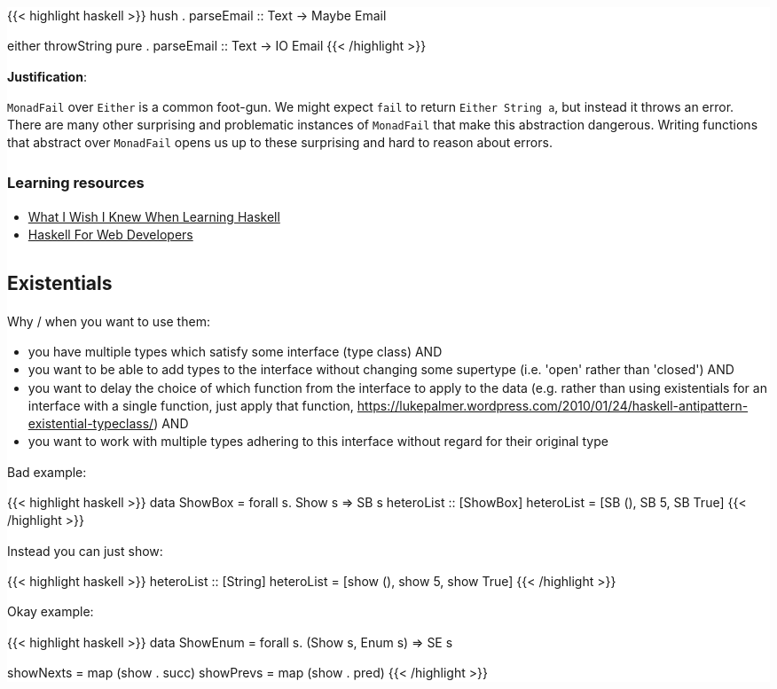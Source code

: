 {{< highlight haskell >}}
hush . parseEmail :: Text -> Maybe Email

either throwString pure . parseEmail :: Text -> IO Email
{{< /highlight >}}

**Justification**:

`MonadFail` over `Either` is a common foot-gun. We might expect `fail` to return
`Either String a`, but instead it throws an error. There are many other
surprising and problematic instances of `MonadFail` that make this abstraction
dangerous. Writing functions that abstract over `MonadFail` opens us up to these
surprising and hard to reason about errors.

### Learning resources

* [What I Wish I Knew When Learning Haskell](http://dev.stephendiehl.com/hask/)
* [Haskell For Web Developers](http://www.stephendiehl.com/posts/haskell_web.html)

## Existentials

Why / when you want to use them:

* you have multiple types which satisfy some interface (type class)
AND
* you want to be able to add types to the interface without changing some supertype (i.e. 'open' rather than 'closed')
AND
* you want to delay the choice of which function from the interface to apply to the data (e.g. rather than using existentials for an interface with a single function, just apply that function, https://lukepalmer.wordpress.com/2010/01/24/haskell-antipattern-existential-typeclass/)
AND
* you want to work with multiple types adhering to this interface without regard for their original type

Bad example:

{{< highlight haskell >}}
data ShowBox = forall s. Show s => SB s
heteroList :: [ShowBox]
heteroList = [SB (), SB 5, SB True]
{{< /highlight >}}

Instead you can just show:

{{< highlight haskell >}}
heteroList :: [String]
heteroList = [show (), show 5, show True]
{{< /highlight >}}

Okay example:

{{< highlight haskell >}}
data ShowEnum = forall s. (Show s, Enum s) => SE s

showNexts = map (show . succ)
showPrevs = map (show . pred)
{{< /highlight >}}
